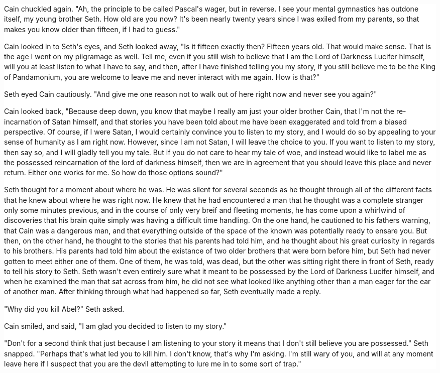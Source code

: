 Cain chuckled again. "Ah, the principle to be called Pascal's wager, but in
reverse. I see your mental gymnastics has outdone itself, my young brother
Seth. How old are you now? It's been nearly twenty years since I was exiled
from my parents, so that makes you know older than fifteen, if I had to guess."

Cain looked in to Seth's eyes, and Seth looked away, "Is it fifteen exactly
then? Fifteen years old. That would make sense. That is the age I went on my
pilgramage as well. Tell me, even if you still wish to believe that I am the
Lord of Darkness Lucifer himself, will you at least listen to what I have to
say, and then, after I have finished telling you my story, if you still believe
me to be the King of Pandamonium, you are welcome to leave me and never
interact with me again. How is that?"

Seth eyed Cain cautiously. "And give me one reason not to walk out of here
right now and never see you again?"

Cain looked back, "Because deep down, you know that maybe I really am just your
older brother Cain, that I'm not the re-incarnation of Satan himself, and that
stories you have been told about me have been exaggerated and told from a
biased perspective. Of course, if I were Satan, I would certainly convince you
to listen to my story, and I would do so by appealing to your sense of humanity
as I am right now. However, since I am not Satan, I will leave the choice to you.
If you want to listen to my story, then say so, and I will gladly tell you my
tale. But if you do not care to hear my tale of woe, and instead would like to
label me as the possessed reincarnation of the lord of darkness himself, then
we are in agreement that you should leave this place and never return. Either
one works for me. So how do those options sound?"

Seth thought for a moment about where he was. He was silent for several seconds
as he thought through all of the different facts that he knew about where he
was right now. He knew that he had encountered a man that he thought was a
complete stranger only some minutes previous, and in the course of only very
breif and fleeting moments, he has come upon a whirlwind of discoveries that
his brain quite simply was having a difficult time handling. On the one hand,
he cautioned to his fathers warning, that Cain was a dangerous man, and that
everything outside of the space of the known was potentially ready to ensare
you. But then, on the other hand, he thought to the stories that his parents
had told him, and he thought about his great curiosity in regards to his
brothers. His parents had told him about the existance of two older brothers
that were born before him, but Seth had never gotten to meet either one of
them. One of them, he was told, was dead, but the other was sitting right there
in front of Seth, ready to tell his story to Seth. Seth wasn't even entirely
sure what it meant to be possessed by the Lord of Darkness Lucifer himself, and
when he examined the man that sat across from him, he did not see what looked
like anything other than a man eager for the ear of another man. After thinking
through what had happened so far, Seth eventually made a reply.

"Why did you kill Abel?" Seth asked.

Cain smiled, and said, "I am glad you decided to listen to my story."

"Don't for a second think that just because I am listening to your story it
means that I don't still believe you are possessed." Seth snapped.  "Perhaps
that's what led you to kill him. I don't know, that's why I'm asking. I'm still
wary of you, and will at any moment leave here if I suspect that you are the
devil attempting to lure me in to some sort of trap."
